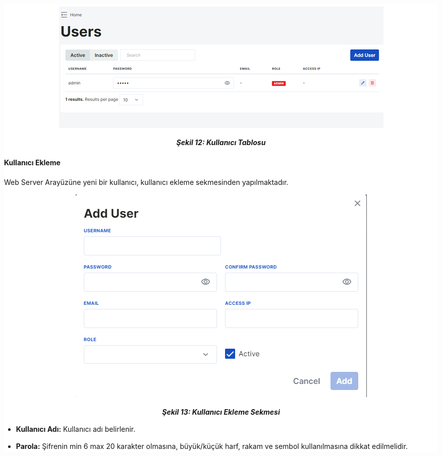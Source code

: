 <center>

![webserver12](/img/webserver12.png)
***<center>Şekil 12: Kullanıcı Tablosu</center>***

</center>


#### Kullanıcı Ekleme

Web Server Arayüzüne yeni bir kullanıcı, kullanıcı ekleme sekmesinden yapılmaktadır.

<center>

![webserver13](/img/webserver13.png)
***<center>Şekil 13: Kullanıcı Ekleme Sekmesi</center>***

</center>

* **Kullanıcı Adı:** Kullanıcı adı belirlenir.

* **Parola:** Şifrenin min 6 max 20 karakter olmasına, büyük/küçük harf, rakam ve sembol kullanılmasına dikkat edilmelidir.
